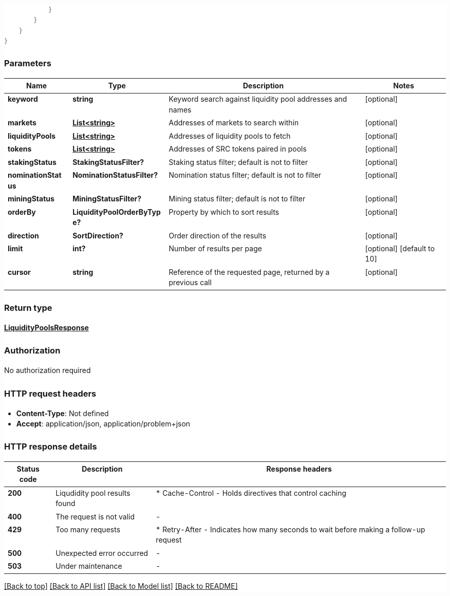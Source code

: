 ```csharp
            }
        }
    }
}
```

### Parameters

Name | Type | Description  | Notes
------------- | ------------- | ------------- | -------------
 **keyword** | **string**| Keyword search against liquidity pool addresses and names | [optional] 
 **markets** | [**List&lt;string&gt;**](string.md)| Addresses of markets to search within | [optional] 
 **liquidityPools** | [**List&lt;string&gt;**](string.md)| Addresses of liquidity pools to fetch | [optional] 
 **tokens** | [**List&lt;string&gt;**](string.md)| Addresses of SRC tokens paired in pools | [optional] 
 **stakingStatus** | **StakingStatusFilter?**| Staking status filter; default is not to filter | [optional] 
 **nominationStatus** | **NominationStatusFilter?**| Nomination status filter; default is not to filter | [optional] 
 **miningStatus** | **MiningStatusFilter?**| Mining status filter; default is not to filter | [optional] 
 **orderBy** | **LiquidityPoolOrderByType?**| Property by which to sort results | [optional] 
 **direction** | **SortDirection?**| Order direction of the results | [optional] 
 **limit** | **int?**| Number of results per page | [optional] [default to 10]
 **cursor** | **string**| Reference of the requested page, returned by a previous call | [optional] 

### Return type

[**LiquidityPoolsResponse**](LiquidityPoolsResponse.md)

### Authorization

No authorization required

### HTTP request headers

 - **Content-Type**: Not defined
 - **Accept**: application/json, application/problem+json


### HTTP response details
| Status code | Description | Response headers |
|-------------|-------------|------------------|
| **200** | Liqudidity pool results found |  * Cache-Control - Holds directives that control caching <br>  |
| **400** | The request is not valid |  -  |
| **429** | Too many requests |  * Retry-After - Indicates how many seconds to wait before making a follow-up request <br>  |
| **500** | Unexpected error occurred |  -  |
| **503** | Under maintenance |  -  |

[[Back to top]](#) [[Back to API list]](../README.md#documentation-for-api-endpoints) [[Back to Model list]](../README.md#documentation-for-models) [[Back to README]](../README.md)

